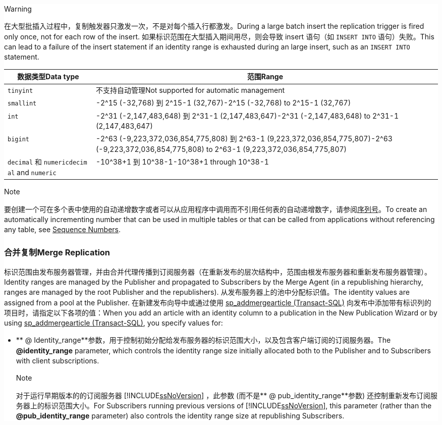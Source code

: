 > [!WARNING]  
>  <span data-ttu-id="23dac-141">在大型批插入过程中，复制触发器只激发一次，不是对每个插入行都激发。</span><span class="sxs-lookup"><span data-stu-id="23dac-141">During a large batch insert the replication trigger is fired only once, not for each row of the insert.</span></span> <span data-ttu-id="23dac-142">如果标识范围在大型插入期间用尽，则会导致 insert 语句（如 `INSERT INTO` 语句）失败。</span><span class="sxs-lookup"><span data-stu-id="23dac-142">This can lead to a failure of the insert statement if an identity range is exhausted during an large insert, such as an `INSERT INTO` statement.</span></span>  
  
|<span data-ttu-id="23dac-143">数据类型</span><span class="sxs-lookup"><span data-stu-id="23dac-143">Data type</span></span>|<span data-ttu-id="23dac-144">范围</span><span class="sxs-lookup"><span data-stu-id="23dac-144">Range</span></span>|  
|---------------|-----------|  
|`tinyint`|<span data-ttu-id="23dac-145">不支持自动管理</span><span class="sxs-lookup"><span data-stu-id="23dac-145">Not supported for automatic management</span></span>|  
|`smallint`|<span data-ttu-id="23dac-146">-2^15 (-32,768) 到 2^15-1 (32,767)</span><span class="sxs-lookup"><span data-stu-id="23dac-146">-2^15 (-32,768) to 2^15-1 (32,767)</span></span>|  
|`int`|<span data-ttu-id="23dac-147">-2^31 (-2,147,483,648) 到 2^31-1 (2,147,483,647)</span><span class="sxs-lookup"><span data-stu-id="23dac-147">-2^31 (-2,147,483,648) to 2^31-1 (2,147,483,647)</span></span>|  
|`bigint`|<span data-ttu-id="23dac-148">-2^63 (-9,223,372,036,854,775,808) 到 2^63-1 (9,223,372,036,854,775,807)</span><span class="sxs-lookup"><span data-stu-id="23dac-148">-2^63 (-9,223,372,036,854,775,808) to 2^63-1 (9,223,372,036,854,775,807)</span></span>|  
|<span data-ttu-id="23dac-149">`decimal` 和 `numeric`</span><span class="sxs-lookup"><span data-stu-id="23dac-149">`decimal` and `numeric`</span></span>|<span data-ttu-id="23dac-150">-10^38+1 到 10^38-1</span><span class="sxs-lookup"><span data-stu-id="23dac-150">-10^38+1 through 10^38-1</span></span>|  
  
> [!NOTE]  
>  <span data-ttu-id="23dac-151">要创建一个可在多个表中使用的自动递增数字或者可以从应用程序中调用而不引用任何表的自动递增数字，请参阅[序列号](../../sequence-numbers/sequence-numbers.md)。</span><span class="sxs-lookup"><span data-stu-id="23dac-151">To create an automatically incrementing number that can be used in multiple tables or that can be called from applications without referencing any table, see [Sequence Numbers](../../sequence-numbers/sequence-numbers.md).</span></span>  
  
### <a name="merge-replication"></a><span data-ttu-id="23dac-152">合并复制</span><span class="sxs-lookup"><span data-stu-id="23dac-152">Merge Replication</span></span>  
 <span data-ttu-id="23dac-153">标识范围由发布服务器管理，并由合并代理传播到订阅服务器（在重新发布的层次结构中，范围由根发布服务器和重新发布服务器管理）。</span><span class="sxs-lookup"><span data-stu-id="23dac-153">Identity ranges are managed by the Publisher and propagated to Subscribers by the Merge Agent (in a republishing hierarchy, ranges are managed by the root Publisher and the republishers).</span></span> <span data-ttu-id="23dac-154">从发布服务器上的池中分配标识值。</span><span class="sxs-lookup"><span data-stu-id="23dac-154">The identity values are assigned from a pool at the Publisher.</span></span> <span data-ttu-id="23dac-155">在新建发布向导中或通过使用 [sp_addmergearticle &#40;Transact-SQL&#41;](/sql/relational-databases/system-stored-procedures/sp-addmergearticle-transact-sql) 向发布中添加带有标识列的项目时，请指定以下各项的值：</span><span class="sxs-lookup"><span data-stu-id="23dac-155">When you add an article with an identity column to a publication in the New Publication Wizard or by using [sp_addmergearticle &#40;Transact-SQL&#41;](/sql/relational-databases/system-stored-procedures/sp-addmergearticle-transact-sql), you specify values for:</span></span>  
  
-   <span data-ttu-id="23dac-156">\*\* \@ Identity_range\*\*参数，用于控制初始分配给发布服务器的标识范围大小，以及包含客户端订阅的订阅服务器。</span><span class="sxs-lookup"><span data-stu-id="23dac-156">The **\@identity_range** parameter, which controls the identity range size initially allocated both to the Publisher and to Subscribers with client subscriptions.</span></span>  
  
    > [!NOTE]  
    >  <span data-ttu-id="23dac-157">对于运行早期版本的的订阅服务器 [!INCLUDE[ssNoVersion](../../../includes/ssnoversion-md.md)] ，此参数 (而不是\*\* \@ pub_identity_range\*\*参数) 还控制重新发布订阅服务器上的标识范围大小。</span><span class="sxs-lookup"><span data-stu-id="23dac-157">For Subscribers running previous versions of [!INCLUDE[ssNoVersion](../../../includes/ssnoversion-md.md)], this parameter (rather than the **\@pub_identity_range** parameter) also controls the identity range size at republishing Subscribers.</span></span>  
  